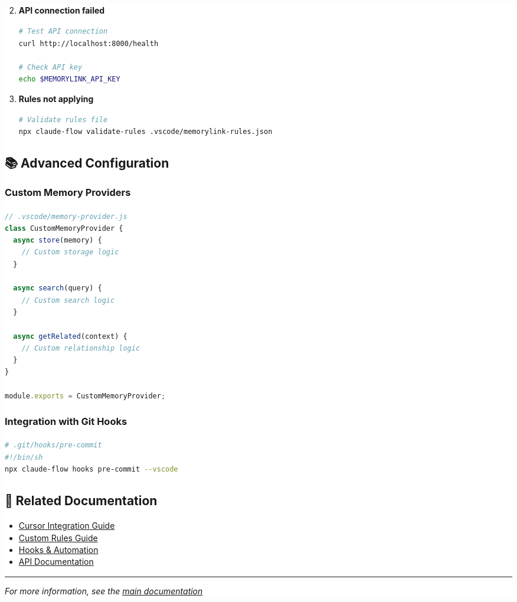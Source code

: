 2. **API connection failed**
   ```bash
   # Test API connection
   curl http://localhost:8000/health
   
   # Check API key
   echo $MEMORYLINK_API_KEY
   ```

3. **Rules not applying**
   ```bash
   # Validate rules file
   npx claude-flow validate-rules .vscode/memorylink-rules.json
   ```

## 📚 Advanced Configuration

### Custom Memory Providers

```javascript
// .vscode/memory-provider.js
class CustomMemoryProvider {
  async store(memory) {
    // Custom storage logic
  }
  
  async search(query) {
    // Custom search logic
  }
  
  async getRelated(context) {
    // Custom relationship logic
  }
}

module.exports = CustomMemoryProvider;
```

### Integration with Git Hooks

```bash
# .git/hooks/pre-commit
#!/bin/sh
npx claude-flow hooks pre-commit --vscode
```

## 🔗 Related Documentation

- [Cursor Integration Guide](./cursor-integration.md)
- [Custom Rules Guide](./custom-rules.md)
- [Hooks & Automation](./hooks-automation.md)
- [API Documentation](./api.md)

---

*For more information, see the [main documentation](./README.md)*